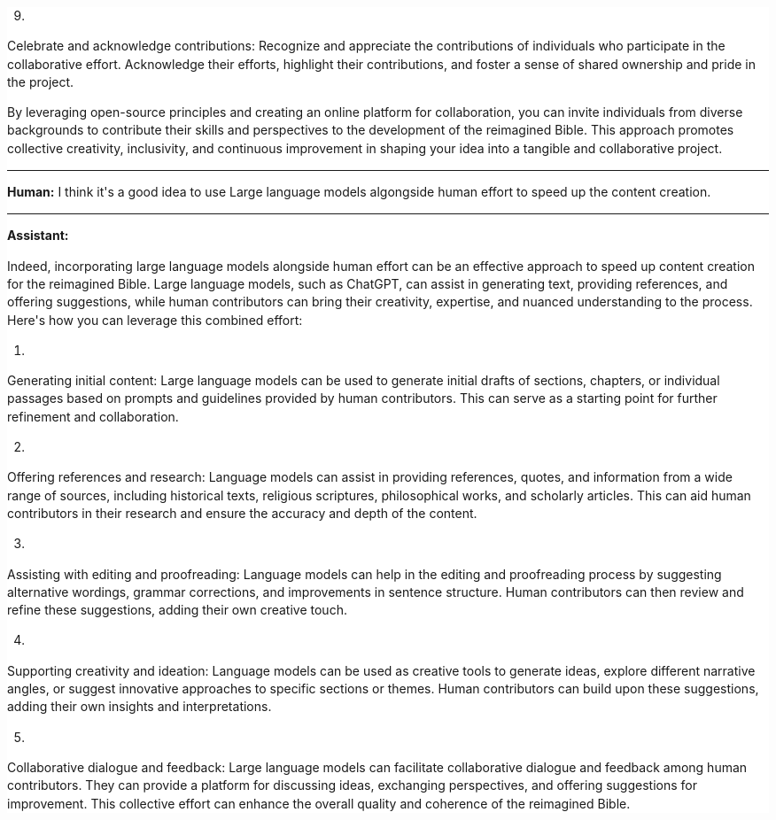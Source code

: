 9. 
Celebrate and acknowledge contributions: Recognize and appreciate the contributions of individuals who participate in the collaborative effort. Acknowledge their efforts, highlight their contributions, and foster a sense of shared ownership and pride in the project.



By leveraging open-source principles and creating an online platform for collaboration, you can invite individuals from diverse backgrounds to contribute their skills and perspectives to the development of the reimagined Bible. This approach promotes collective creativity, inclusivity, and continuous improvement in shaping your idea into a tangible and collaborative project.


***

**Human:**
I think it's a good idea to use Large language models algongside human effort to speed up the content creation.

***

**Assistant:**

Indeed, incorporating large language models alongside human effort can be an effective approach to speed up content creation for the reimagined Bible. Large language models, such as ChatGPT, can assist in generating text, providing references, and offering suggestions, while human contributors can bring their creativity, expertise, and nuanced understanding to the process. Here's how you can leverage this combined effort:

1. 
Generating initial content: Large language models can be used to generate initial drafts of sections, chapters, or individual passages based on prompts and guidelines provided by human contributors. This can serve as a starting point for further refinement and collaboration.

2. 
Offering references and research: Language models can assist in providing references, quotes, and information from a wide range of sources, including historical texts, religious scriptures, philosophical works, and scholarly articles. This can aid human contributors in their research and ensure the accuracy and depth of the content.

3. 
Assisting with editing and proofreading: Language models can help in the editing and proofreading process by suggesting alternative wordings, grammar corrections, and improvements in sentence structure. Human contributors can then review and refine these suggestions, adding their own creative touch.

4. 
Supporting creativity and ideation: Language models can be used as creative tools to generate ideas, explore different narrative angles, or suggest innovative approaches to specific sections or themes. Human contributors can build upon these suggestions, adding their own insights and interpretations.

5. 
Collaborative dialogue and feedback: Large language models can facilitate collaborative dialogue and feedback among human contributors. They can provide a platform for discussing ideas, exchanging perspectives, and offering suggestions for improvement. This collective effort can enhance the overall quality and coherence of the reimagined Bible.
